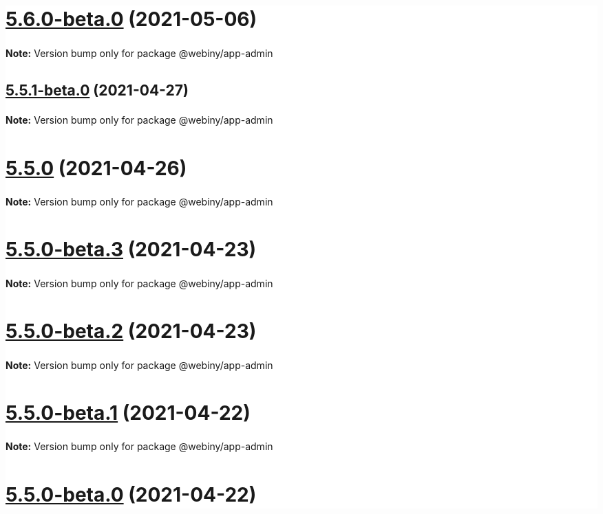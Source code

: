 

# [5.6.0-beta.0](https://github.com/webiny/webiny-js/compare/v5.5.1-beta.0...v5.6.0-beta.0) (2021-05-06)

**Note:** Version bump only for package @webiny/app-admin





## [5.5.1-beta.0](https://github.com/webiny/webiny-js/compare/v5.5.0...v5.5.1-beta.0) (2021-04-27)

**Note:** Version bump only for package @webiny/app-admin





# [5.5.0](https://github.com/webiny/webiny-js/compare/v5.5.0-beta.3...v5.5.0) (2021-04-26)

**Note:** Version bump only for package @webiny/app-admin





# [5.5.0-beta.3](https://github.com/webiny/webiny-js/compare/v5.5.0-beta.2...v5.5.0-beta.3) (2021-04-23)

**Note:** Version bump only for package @webiny/app-admin





# [5.5.0-beta.2](https://github.com/webiny/webiny-js/compare/v5.5.0-beta.1...v5.5.0-beta.2) (2021-04-23)

**Note:** Version bump only for package @webiny/app-admin





# [5.5.0-beta.1](https://github.com/webiny/webiny-js/compare/v5.5.0-beta.0...v5.5.0-beta.1) (2021-04-22)

**Note:** Version bump only for package @webiny/app-admin





# [5.5.0-beta.0](https://github.com/webiny/webiny-js/compare/v5.4.0...v5.5.0-beta.0) (2021-04-22)
